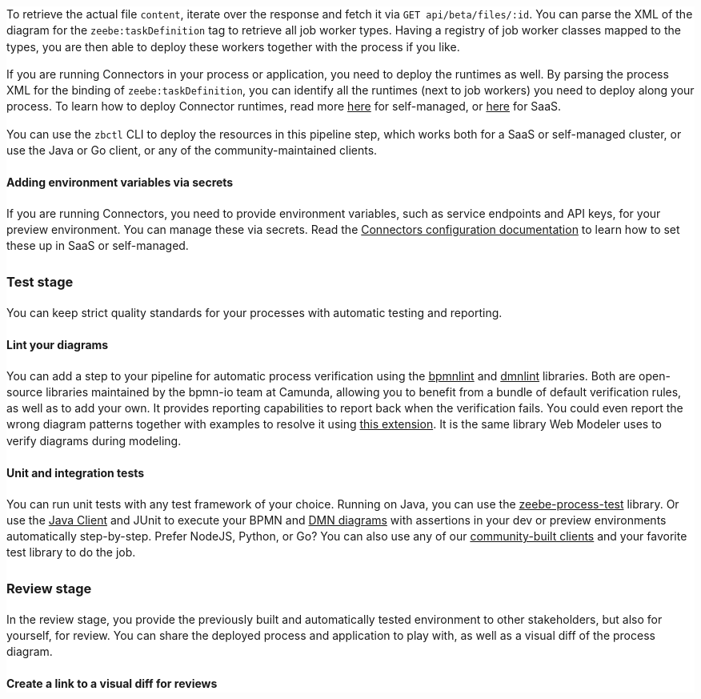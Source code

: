 To retrieve the actual file `content`, iterate over the response and fetch it via `GET api/beta/files/:id`. You can parse the XML of the diagram for the `zeebe:taskDefinition` tag to retrieve all job worker types. Having a registry of job worker classes mapped to the types, you are then able to deploy these workers together with the process if you like.

If you are running Connectors in your process or application, you need to deploy the runtimes as well. By parsing the process XML for the binding of `zeebe:taskDefinition`, you can identify all the runtimes (next to job workers) you need to deploy along your process. To learn how to deploy Connector runtimes, read more [here](https://docs.camunda.io/docs/next/self-managed/connectors-deployment/install-and-start/) for self-managed, or [here](https://docs.camunda.io/docs/next/components/connectors/custom-built-connectors/connector-sdk/#runtime-environments) for SaaS.

You can use the `zbctl` CLI to deploy the resources in this pipeline step, which works both for a SaaS or self-managed cluster, or use the Java or Go client, or any of the community-maintained clients.

#### Adding environment variables via secrets

If you are running Connectors, you need to provide environment variables, such as service endpoints and API keys, for your preview environment. You can manage these via secrets. Read the [Connectors configuration documentation](https://docs.camunda.io/docs/next/self-managed/connectors-deployment/connectors-configuration/) to learn how to set these up in SaaS or self-managed.

### Test stage

You can keep strict quality standards for your processes with automatic testing and reporting.

#### Lint your diagrams

You can add a step to your pipeline for automatic process verification using the [bpmnlint](https://github.com/bpmn-io/bpmnlint) and [dmnlint](https://github.com/bpmn-io/dmnlint) libraries. Both are open-source libraries maintained by the bpmn-io team at Camunda, allowing you to benefit from a bundle of default verification rules, as well as to add your own. It provides reporting capabilities to report back when the verification fails. You could even report the wrong diagram patterns together with examples to resolve it using [this extension](https://github.com/bpmn-io/bpmnlint-generate-docs-images). It is the same library Web Modeler uses to verify diagrams during modeling.

#### Unit and integration tests

You can run unit tests with any test framework of your choice. Running on Java, you can use the [zeebe-process-test](/apis-tools/java-client/zeebe-process-test.md) library. Or use the [Java Client](/apis-tools/java-client/) and JUnit to execute your BPMN and [DMN diagrams](/apis-tools/java-client-examples/decision-evaluate.md) with assertions in your dev or preview environments automatically step-by-step. Prefer NodeJS, Python, or Go? You can also use any of our [community-built clients](/apis-tools/community-clients) and your favorite test library to do the job.

### Review stage

In the review stage, you provide the previously built and automatically tested environment to other stakeholders, but also for yourself, for review. You can share the deployed process and application to play with, as well as a visual diff of the process diagram.

#### Create a link to a visual diff for reviews
